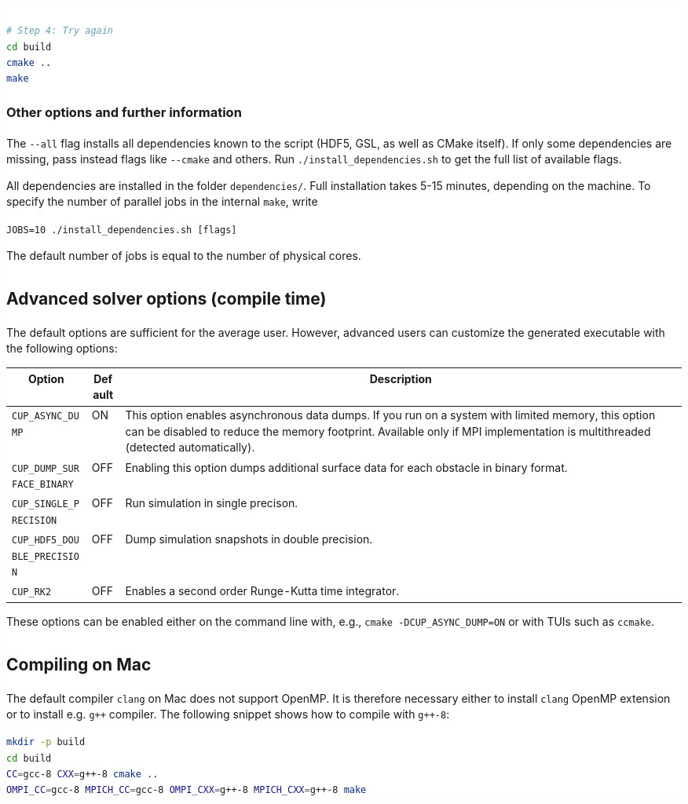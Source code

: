 ```bash

# Step 4: Try again
cd build
cmake ..
make
```

### Other options and further information

The `--all` flag installs all dependencies known to the script (HDF5, GSL, as well as CMake itself).
If only some dependencies are missing, pass instead flags like `--cmake` and others.
Run `./install_dependencies.sh` to get the full list of available flags.

All dependencies are installed in the folder `dependencies/`.
Full installation takes 5-15 minutes, depending on the machine.
To specify the number of parallel jobs in the internal `make`, write
```
JOBS=10 ./install_dependencies.sh [flags]
```
The default number of jobs is equal to the number of physical cores.


## Advanced solver options (compile time)

The default options are sufficient for the average user.  However, advanced
users can customize the generated executable with the following options:

| Option                      | Default | Description                                                                                                                                                                                         |
|-----------------------------|---------|-----------------------------------------------------------------------------------------------------------------------------------------------------------------------------------------------------|
| `CUP_ASYNC_DUMP`            | ON      | This option enables asynchronous data dumps. If you run on a system with limited memory, this option can be disabled to reduce the memory footprint. Available only if MPI implementation is multithreaded (detected automatically). |
| `CUP_DUMP_SURFACE_BINARY`   | OFF     | Enabling this option dumps additional surface data for each obstacle in binary format.                                                                                                              |
| `CUP_SINGLE_PRECISION`      | OFF     | Run simulation in single precison.                                                                                                                                                                  |
| `CUP_HDF5_DOUBLE_PRECISION` | OFF     | Dump simulation snapshots in double precision.                                                                                                                                                      |
| `CUP_RK2`                   | OFF     | Enables a second order Runge-Kutta time integrator.                                                                                                                                                 |

These options can be enabled either on the command line with, e.g., `cmake
-DCUP_ASYNC_DUMP=ON` or with TUIs such as `ccmake`.

## Compiling on Mac

The default compiler `clang` on Mac does not support OpenMP. It is therefore necessary either to install `clang` OpenMP extension or to install e.g. `g++` compiler. The following snippet shows how to compile with `g++-8`:
```bash
mkdir -p build
cd build
CC=gcc-8 CXX=g++-8 cmake ..
OMPI_CC=gcc-8 MPICH_CC=gcc-8 OMPI_CXX=g++-8 MPICH_CXX=g++-8 make
```


[mpi-path]: https://stackoverflow.com/questions/43054602/custom-mpi-path-in-cmake-project
[paraview]: https://www.paraview.org/